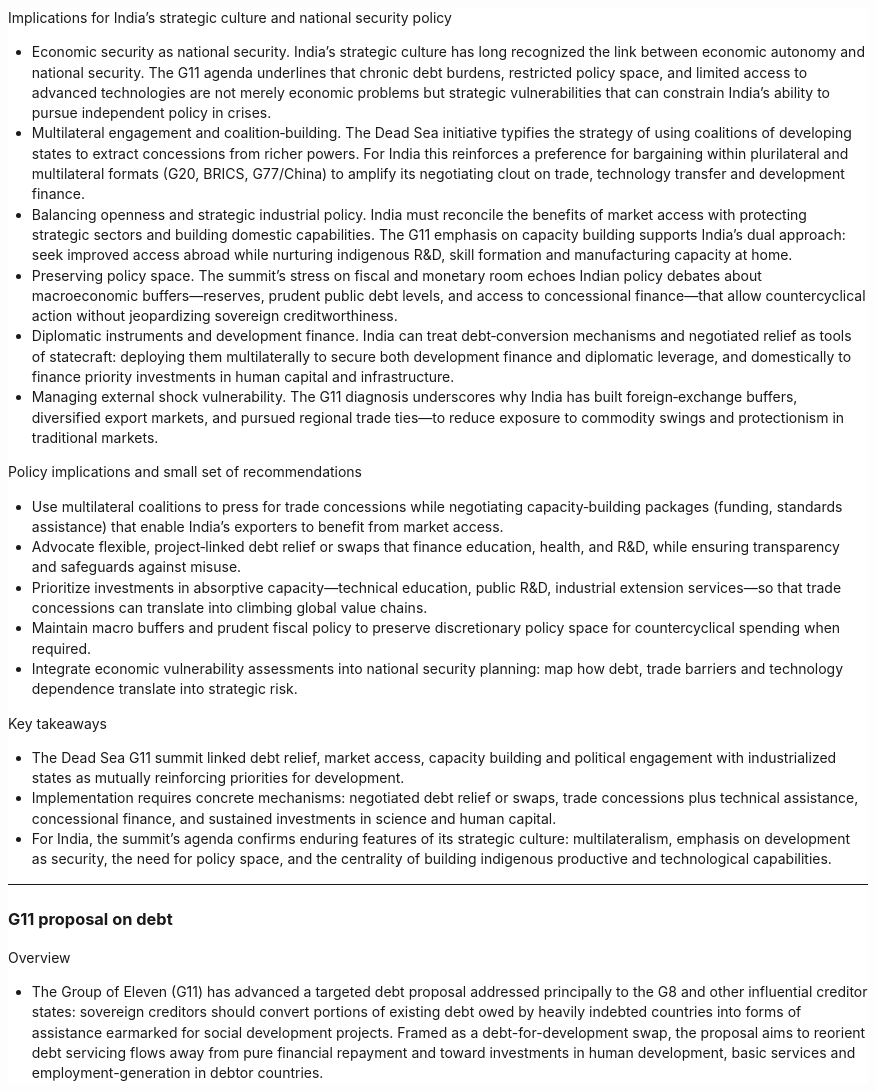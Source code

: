 Implications for India’s strategic culture and national security policy
- Economic security as national security. India’s strategic culture has long recognized the link between economic autonomy and national security. The G11 agenda underlines that chronic debt burdens, restricted policy space, and limited access to advanced technologies are not merely economic problems but strategic vulnerabilities that can constrain India’s ability to pursue independent policy in crises.
- Multilateral engagement and coalition‑building. The Dead Sea initiative typifies the strategy of using coalitions of developing states to extract concessions from richer powers. For India this reinforces a preference for bargaining within plurilateral and multilateral formats (G20, BRICS, G77/China) to amplify its negotiating clout on trade, technology transfer and development finance.
- Balancing openness and strategic industrial policy. India must reconcile the benefits of market access with protecting strategic sectors and building domestic capabilities. The G11 emphasis on capacity building supports India’s dual approach: seek improved access abroad while nurturing indigenous R&D, skill formation and manufacturing capacity at home.
- Preserving policy space. The summit’s stress on fiscal and monetary room echoes Indian policy debates about macroeconomic buffers—reserves, prudent public debt levels, and access to concessional finance—that allow countercyclical action without jeopardizing sovereign creditworthiness.
- Diplomatic instruments and development finance. India can treat debt‑conversion mechanisms and negotiated relief as tools of statecraft: deploying them multilaterally to secure both development finance and diplomatic leverage, and domestically to finance priority investments in human capital and infrastructure.
- Managing external shock vulnerability. The G11 diagnosis underscores why India has built foreign‑exchange buffers, diversified export markets, and pursued regional trade ties—to reduce exposure to commodity swings and protectionism in traditional markets.

Policy implications and small set of recommendations
- Use multilateral coalitions to press for trade concessions while negotiating capacity‑building packages (funding, standards assistance) that enable India’s exporters to benefit from market access.
- Advocate flexible, project‑linked debt relief or swaps that finance education, health, and R&D, while ensuring transparency and safeguards against misuse.
- Prioritize investments in absorptive capacity—technical education, public R&D, industrial extension services—so that trade concessions can translate into climbing global value chains.
- Maintain macro buffers and prudent fiscal policy to preserve discretionary policy space for countercyclical spending when required.
- Integrate economic vulnerability assessments into national security planning: map how debt, trade barriers and technology dependence translate into strategic risk.

Key takeaways
- The Dead Sea G11 summit linked debt relief, market access, capacity building and political engagement with industrialized states as mutually reinforcing priorities for development.
- Implementation requires concrete mechanisms: negotiated debt relief or swaps, trade concessions plus technical assistance, concessional finance, and sustained investments in science and human capital.
- For India, the summit’s agenda confirms enduring features of its strategic culture: multilateralism, emphasis on development as security, the need for policy space, and the centrality of building indigenous productive and technological capabilities.

---

### G11 proposal on debt

Overview
- The Group of Eleven (G11) has advanced a targeted debt proposal addressed principally to the G8 and other influential creditor states: sovereign creditors should convert portions of existing debt owed by heavily indebted countries into forms of assistance earmarked for social development projects. Framed as a debt-for-development swap, the proposal aims to reorient debt servicing flows away from pure financial repayment and toward investments in human development, basic services and employment-generation in debtor countries.
